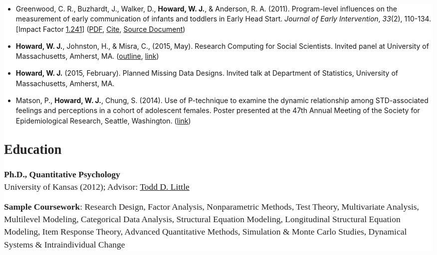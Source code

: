 * Greenwood, C. R., Buzhardt, J., Walker, D., **Howard, W. J.**, & Anderson, R. A. (2011). Program-level influences on the measurement of early communication of infants and toddlers in Early Head Start. *Journal of Early Intervention*, *33*(2), 110-134. [Impact Factor [1.241](https://journals.sagepub.com/home/jei)]  ([PDF](https://www.researchgate.net/profile/Waylon_Howard/publication/254114117_Program-Level_Influences_on_the_Measurement_of_Early_Communication_for_Infants_and_Toddlers_in_Early_Head_Start/links/56ce06cb08ae059e37535480/Program-Level-Influences-on-the-Measurement-of-Early-Communication-for-Infants-and-Toddlers-in-Early-Head-Start.pdf),  [Cite](https://journals.sagepub.com/doi/10.1177/1053815111403149), [Source Document](https://journals.sagepub.com/doi/abs/10.1177/1053815111403149))

* **Howard, W. J.**, Johnston, H., & Misra, C., (2015, May). Research Computing for Social Scientists. Invited panel at University of Massachusetts, Amherst, MA.  ([outline](https://drive.google.com/file/d/1Rysd5DoAhZ6FutDIzqbEEecgWmFqvVZB/view?usp=sharing),  [link](https://www.umass.edu/issr/research-computing-social-scientists-panel-discussion-campus-resources-and-opportunities))  

* **Howard, W. J.** (2015, February). Planned Missing Data Designs. Invited talk at Department of Statistics, University of Massachusetts, Amherst, MA. 

* Matson, P., **Howard, W. J.**, Chung, S. (2014). Use of P-technique to examine the dynamic relationship among STD-associated feelings and perceptions in a cohort of adolescent females. Poster presented at the 47th Annual Meeting of the Society for Epidemiological Research, Seattle, Washington.  ([link](https://epiresearch.org/wp-content/uploads/2014/07/finalprogram.pdf))   
  
## <span style="color:#272424; font-family:Palatino; font-size:1.25em;">Education</span> 
<span style="color:#272424; font-family:Palatino; font-size:1.25em;">**Ph.D., Quantitative Psychology**             
University of Kansas (2012); Advisor: [Todd D. Little](https://scholar.google.com/citations?user=T-dKKGkAAAAJ&hl=en)</span> 

<span style="color:#272424; font-family:Palatino; font-size:1.25em;">**Sample Coursework**: Research Design, Factor Analysis, Nonparametric Methods, Test Theory, Multivariate Analysis, Multilevel Modeling, Categorical Data Analysis, Structural Equation Modeling, Longitudinal Structural Equation Modeling, Item Response Theory, Advanced Quantitative Methods, Simulation & Monte Carlo Studies, Dynamical Systems & Intraindividual Change </span>   
